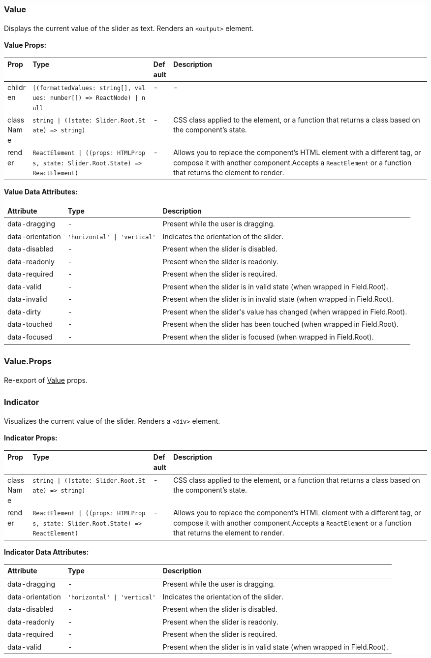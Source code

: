 ### Value

Displays the current value of the slider as text. Renders an `<output>` element.

**Value Props:**

| Prop           | Type                                                                             | Default | Description                                                                                                                                                                              |
| :------------- | :------------------------------------------------------------------------------- | :------ | :--------------------------------------------------------------------------------------------------------------------------------------------------------------------------------------- |
| children       | `((formattedValues: string[], values: number[]) => ReactNode) \| null`           | -       | -                                                                                                                                                                                        |
| className      | `string \| ((state: Slider.Root.State) => string)`                               | -       | CSS class applied to the element, or a function that returns a class based on the component’s state.                                                                                     |
| render         | `ReactElement \| ((props: HTMLProps, state: Slider.Root.State) => ReactElement)` | -       | Allows you to replace the component’s HTML element with a different tag, or compose it with another component.Accepts a `ReactElement` or a function that returns the element to render. |

**Value Data Attributes:**

| Attribute             | Type                            | Description                                                                   |
| :-------------------- | :------------------------------ | :---------------------------------------------------------------------------- |
| data-dragging         | -                               | Present while the user is dragging.                                           |
| data-orientation      | `'horizontal' \| 'vertical'`    | Indicates the orientation of the slider.                                      |
| data-disabled         | -                               | Present when the slider is disabled.                                          |
| data-readonly         | -                               | Present when the slider is readonly.                                          |
| data-required         | -                               | Present when the slider is required.                                          |
| data-valid            | -                               | Present when the slider is in valid state (when wrapped in Field.Root).       |
| data-invalid          | -                               | Present when the slider is in invalid state (when wrapped in Field.Root).     |
| data-dirty            | -                               | Present when the slider's value has changed (when wrapped in Field.Root).     |
| data-touched          | -                               | Present when the slider has been touched (when wrapped in Field.Root).        |
| data-focused          | -                               | Present when the slider is focused (when wrapped in Field.Root).              |

### Value.Props

Re-export of [Value](#value) props.

### Indicator

Visualizes the current value of the slider. Renders a `<div>` element.

**Indicator Props:**

| Prop           | Type                                                                             | Default | Description                                                                                                                                                                              |
| :------------- | :------------------------------------------------------------------------------- | :------ | :--------------------------------------------------------------------------------------------------------------------------------------------------------------------------------------- |
| className      | `string \| ((state: Slider.Root.State) => string)`                               | -       | CSS class applied to the element, or a function that returns a class based on the component’s state.                                                                                     |
| render         | `ReactElement \| ((props: HTMLProps, state: Slider.Root.State) => ReactElement)` | -       | Allows you to replace the component’s HTML element with a different tag, or compose it with another component.Accepts a `ReactElement` or a function that returns the element to render. |

**Indicator Data Attributes:**

| Attribute             | Type                            | Description                                                                   |
| :-------------------- | :------------------------------ | :---------------------------------------------------------------------------- |
| data-dragging         | -                               | Present while the user is dragging.                                           |
| data-orientation      | `'horizontal' \| 'vertical'`    | Indicates the orientation of the slider.                                      |
| data-disabled         | -                               | Present when the slider is disabled.                                          |
| data-readonly         | -                               | Present when the slider is readonly.                                          |
| data-required         | -                               | Present when the slider is required.                                          |
| data-valid            | -                               | Present when the slider is in valid state (when wrapped in Field.Root).       |